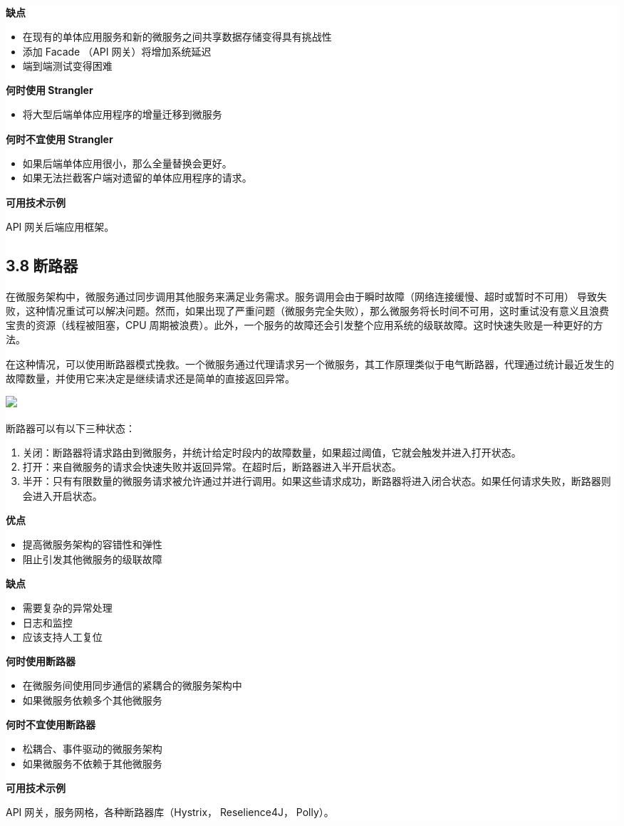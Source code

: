 **缺点**

- 在现有的单体应用服务和新的微服务之间共享数据存储变得具有挑战性
- 添加 Facade （API 网关）将增加系统延迟
- 端到端测试变得困难

**何时使用 Strangler**

- 将大型后端单体应用程序的增量迁移到微服务

**何时不宜使用 Strangler**

- 如果后端单体应用很小，那么全量替换会更好。
- 如果无法拦截客户端对遗留的单体应用程序的请求。

**可用技术示例**

API 网关后端应用框架。

## 3.8 断路器

在微服务架构中，微服务通过同步调用其他服务来满足业务需求。服务调用会由于瞬时故障（网络连接缓慢、超时或暂时不可用） 导致失败，这种情况重试可以解决问题。然而，如果出现了严重问题（微服务完全失败），那么微服务将长时间不可用，这时重试没有意义且浪费宝贵的资源（线程被阻塞，CPU 周期被浪费）。此外，一个服务的故障还会引发整个应用系统的级联故障。这时快速失败是一种更好的方法。

在这种情况，可以使用断路器模式挽救。一个微服务通过代理请求另一个微服务，其工作原理类似于电气断路器，代理通过统计最近发生的故障数量，并使用它来决定是继续请求还是简单的直接返回异常。

![](https://kaliarch-bucket-1251990360.cos.ap-beijing.myqcloud.com/blog_img/20210623135545.png)

断路器可以有以下三种状态：

1. 关闭：断路器将请求路由到微服务，并统计给定时段内的故障数量，如果超过阈值，它就会触发并进入打开状态。
2. 打开：来自微服务的请求会快速失败并返回异常。在超时后，断路器进入半开启状态。
3. 半开：只有有限数量的微服务请求被允许通过并进行调用。如果这些请求成功，断路器将进入闭合状态。如果任何请求失败，断路器则会进入开启状态。

**优点**

- 提高微服务架构的容错性和弹性
- 阻止引发其他微服务的级联故障

**缺点**

- 需要复杂的异常处理
- 日志和监控
- 应该支持人工复位

**何时使用断路器**

- 在微服务间使用同步通信的紧耦合的微服务架构中
- 如果微服务依赖多个其他微服务

**何时不宜使用断路器**

- 松耦合、事件驱动的微服务架构
- 如果微服务不依赖于其他微服务

**可用技术示例**

API 网关，服务网格，各种断路器库（Hystrix， Reselience4J， Polly）。


